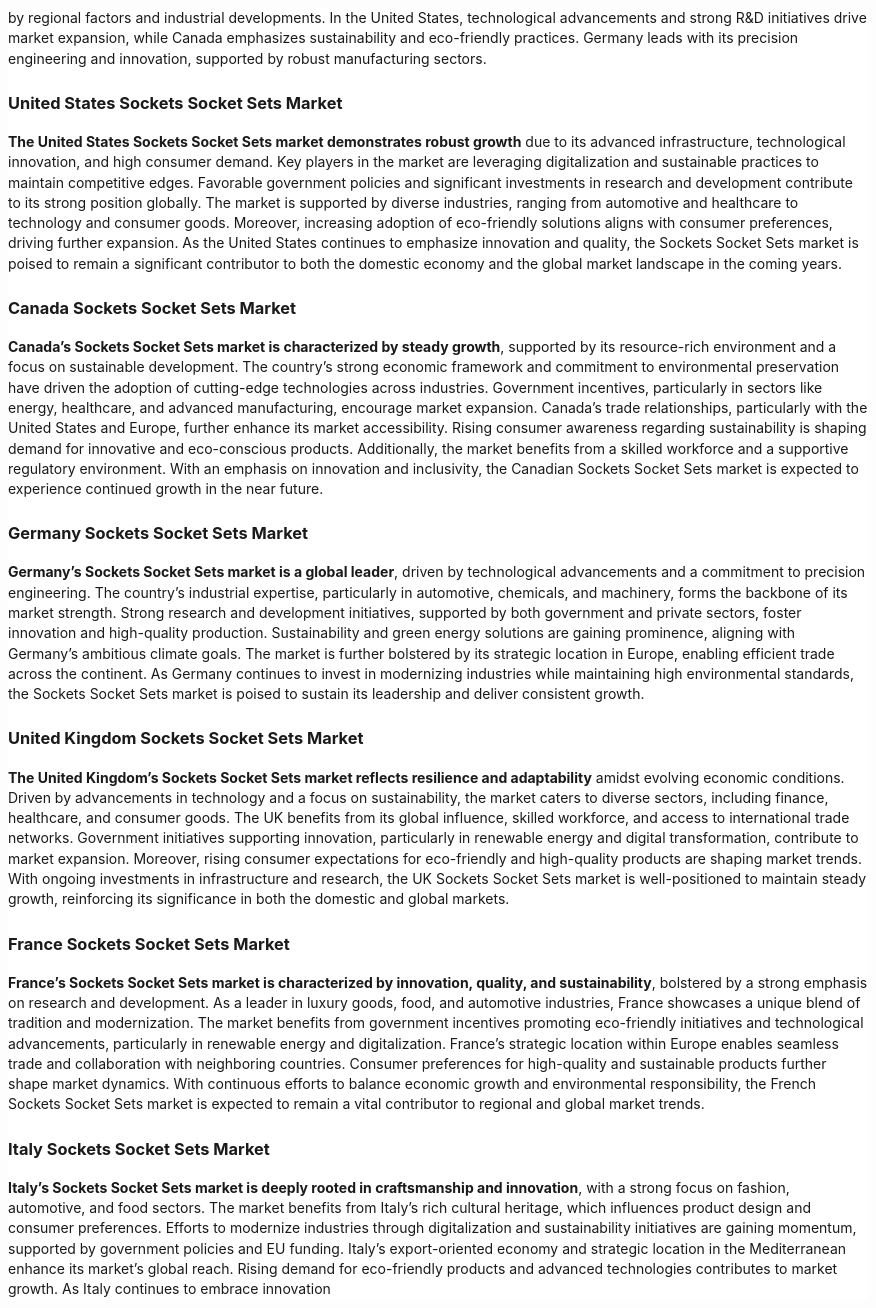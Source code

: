 by regional factors and industrial developments. In the United States, technological advancements and strong R&amp;D initiatives drive market expansion, while Canada emphasizes sustainability and eco-friendly practices. Germany leads with its precision engineering and innovation, supported by robust manufacturing sectors.</span></em></p></blockquote><h3><strong>United States Sockets Socket Sets Market</strong></h3><p><strong>The United States Sockets Socket Sets market demonstrates robust growth</strong> due to its advanced infrastructure, technological innovation, and high consumer demand. Key players in the market are leveraging digitalization and sustainable practices to maintain competitive edges. Favorable government policies and significant investments in research and development contribute to its strong position globally. The market is supported by diverse industries, ranging from automotive and healthcare to technology and consumer goods. Moreover, increasing adoption of eco-friendly solutions aligns with consumer preferences, driving further expansion. As the United States continues to emphasize innovation and quality, the Sockets Socket Sets market is poised to remain a significant contributor to both the domestic economy and the global market landscape in the coming years.</p><h3><strong>Canada Sockets Socket Sets Market</strong></h3><p><strong>Canada&rsquo;s Sockets Socket Sets market is characterized by steady growth</strong>, supported by its resource-rich environment and a focus on sustainable development. The country&rsquo;s strong economic framework and commitment to environmental preservation have driven the adoption of cutting-edge technologies across industries. Government incentives, particularly in sectors like energy, healthcare, and advanced manufacturing, encourage market expansion. Canada&rsquo;s trade relationships, particularly with the United States and Europe, further enhance its market accessibility. Rising consumer awareness regarding sustainability is shaping demand for innovative and eco-conscious products. Additionally, the market benefits from a skilled workforce and a supportive regulatory environment. With an emphasis on innovation and inclusivity, the Canadian Sockets Socket Sets market is expected to experience continued growth in the near future.</p><h3><strong>Germany Sockets Socket Sets Market</strong></h3><p><strong>Germany&rsquo;s Sockets Socket Sets market is a global leader</strong>, driven by technological advancements and a commitment to precision engineering. The country&rsquo;s industrial expertise, particularly in automotive, chemicals, and machinery, forms the backbone of its market strength. Strong research and development initiatives, supported by both government and private sectors, foster innovation and high-quality production. Sustainability and green energy solutions are gaining prominence, aligning with Germany&rsquo;s ambitious climate goals. The market is further bolstered by its strategic location in Europe, enabling efficient trade across the continent. As Germany continues to invest in modernizing industries while maintaining high environmental standards, the Sockets Socket Sets market is poised to sustain its leadership and deliver consistent growth.</p><h3><strong>United Kingdom Sockets Socket Sets Market</strong></h3><p><strong>The United Kingdom&rsquo;s Sockets Socket Sets market reflects resilience and adaptability</strong> amidst evolving economic conditions. Driven by advancements in technology and a focus on sustainability, the market caters to diverse sectors, including finance, healthcare, and consumer goods. The UK benefits from its global influence, skilled workforce, and access to international trade networks. Government initiatives supporting innovation, particularly in renewable energy and digital transformation, contribute to market expansion. Moreover, rising consumer expectations for eco-friendly and high-quality products are shaping market trends. With ongoing investments in infrastructure and research, the UK Sockets Socket Sets market is well-positioned to maintain steady growth, reinforcing its significance in both the domestic and global markets.</p><h3><strong>France Sockets Socket Sets Market</strong></h3><p><strong>France&rsquo;s Sockets Socket Sets market is characterized by innovation, quality, and sustainability</strong>, bolstered by a strong emphasis on research and development. As a leader in luxury goods, food, and automotive industries, France showcases a unique blend of tradition and modernization. The market benefits from government incentives promoting eco-friendly initiatives and technological advancements, particularly in renewable energy and digitalization. France&rsquo;s strategic location within Europe enables seamless trade and collaboration with neighboring countries. Consumer preferences for high-quality and sustainable products further shape market dynamics. With continuous efforts to balance economic growth and environmental responsibility, the French Sockets Socket Sets market is expected to remain a vital contributor to regional and global market trends.</p><h3><strong>Italy Sockets Socket Sets Market</strong></h3><p><strong>Italy&rsquo;s Sockets Socket Sets market is deeply rooted in craftsmanship and innovation</strong>, with a strong focus on fashion, automotive, and food sectors. The market benefits from Italy&rsquo;s rich cultural heritage, which influences product design and consumer preferences. Efforts to modernize industries through digitalization and sustainability initiatives are gaining momentum, supported by government policies and EU funding. Italy&rsquo;s export-oriented economy and strategic location in the Mediterranean enhance its market&rsquo;s global reach. Rising demand for eco-friendly products and advanced technologies contributes to market growth. As Italy continues to embrace innovation